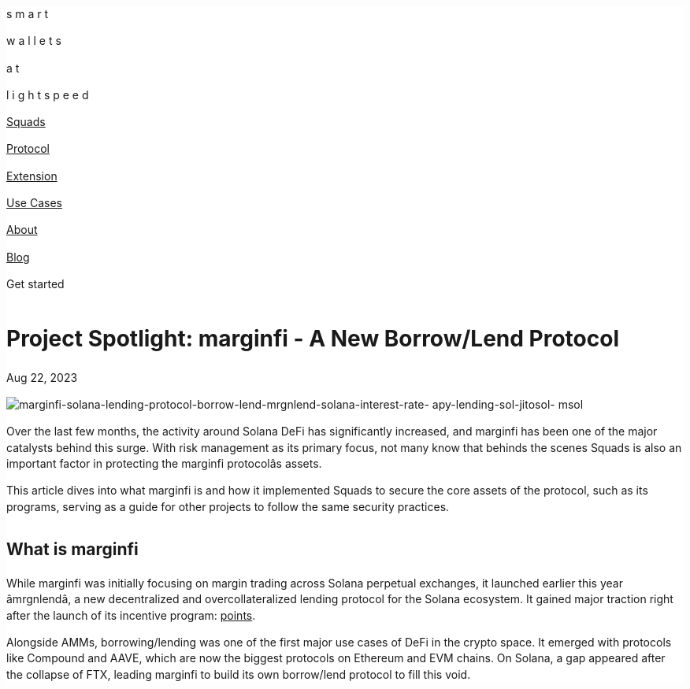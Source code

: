 s m a r t

w a l l e t s

a t

l i g h t s p e e d

[Squads](../)

[Protocol](../protocol)

[Extension](../extension)

[Use Cases](../use-cases)

[About](https://www.sqds.io/)

[Blog](../blog)

[](../)

Get started

# Project Spotlight: marginfi - A New Borrow/Lend Protocol

Aug 22, 2023

![marginfi-solana-lending-protocol-borrow-lend-mrgnlend-solana-interest-rate-
apy-lending-sol-jitosol-
msol](https://framerusercontent.com/images/Mpc9bwmMGA7OcH76Is4QDFyyQg.png)

Over the last few months, the activity around Solana DeFi has significantly
increased, and marginfi has been one of the major catalysts behind this surge.
With risk management as its primary focus, not many know that behinds the
scenes Squads is also an important factor in protecting the marginfi
protocolâs assets.

This article dives into what marginfi is and how it implemented Squads to
secure the core assets of the protocol, such as its programs, serving as a
guide for other projects to follow the same security practices.

## What is marginfi

While marginfi was initially focusing on margin trading across Solana
perpetual exchanges, it launched earlier this year âmrgnlendâ, a new
decentralized and overcollateralized lending protocol for the Solana
ecosystem. It gained major traction right after the launch of its incentive
program:
[points](https://twitter.com/marginfi/status/1675863618666270722?s=20).

Alongside AMMs, borrowing/lending was one of the first major use cases of DeFi
in the crypto space. It emerged with protocols like Compound and AAVE, which
are now the biggest protocols on Ethereum and EVM chains. On Solana, a gap
appeared after the collapse of FTX, leading marginfi to build its own
borrow/lend protocol to fill this void.
